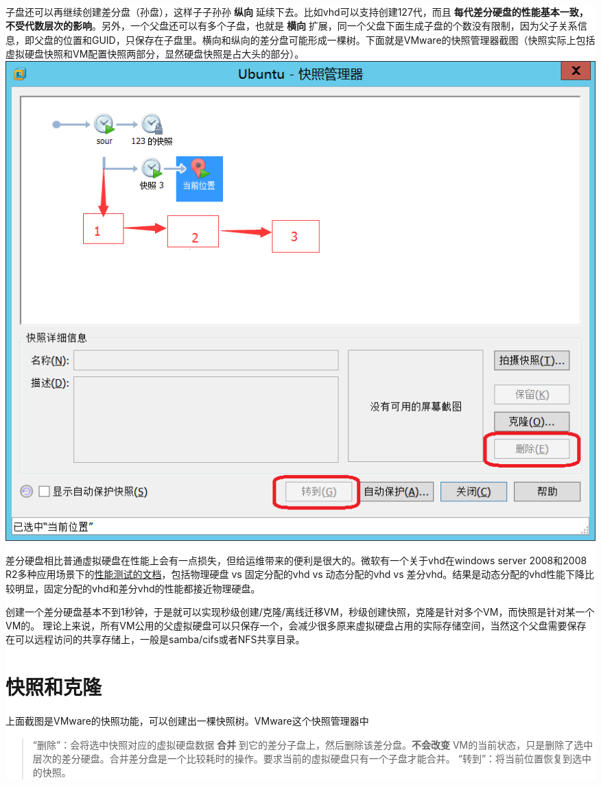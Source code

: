 子盘还可以再继续创建差分盘（孙盘），这样子子孙孙 **纵向** 延续下去。比如vhd可以支持创建127代，而且 **每代差分硬盘的性能基本一致，不受代数层次的影响**。另外，一个父盘还可以有多个子盘，也就是 **横向** 扩展，同一个父盘下面生成子盘的个数没有限制，因为父子关系信息，即父盘的位置和GUID，只保存在子盘里。横向和纵向的差分盘可能形成一棵树。下面就是VMware的快照管理器截图（快照实际上包括虚拟硬盘快照和VM配置快照两部分，显然硬盘快照是占大头的部分）。![](/img/vmware-snapshot.png)

差分硬盘相比普通虚拟硬盘在性能上会有一点损失，但给运维带来的便利是很大的。微软有一个关于vhd在windows server 2008和2008 R2多种应用场景下的[性能测试的文档](http://go.microsoft.com/fwlink/p/?LinkId=186519)，包括物理硬盘 vs 固定分配的vhd vs 动态分配的vhd vs 差分vhd。结果是动态分配的vhd性能下降比较明显，固定分配的vhd和差分vhd的性能都接近物理硬盘。

创建一个差分硬盘基本不到1秒钟，于是就可以实现秒级创建/克隆/离线迁移VM，秒级创建快照，克隆是针对多个VM，而快照是针对某一个VM的。
理论上来说，所有VM公用的父虚拟硬盘可以只保存一个，会减少很多原来虚拟硬盘占用的实际存储空间，当然这个父盘需要保存在可以远程访问的共享存储上，一般是samba/cifs或者NFS共享目录。

# **快照和克隆**

上面截图是VMware的快照功能，可以创建出一棵快照树。VMware这个快照管理器中
>“删除”：会将选中快照对应的虚拟硬盘数据 **合并** 到它的差分子盘上，然后删除该差分盘。**不会改变** VM的当前状态，只是删除了选中层次的差分硬盘。合并差分盘是一个比较耗时的操作。要求当前的虚拟硬盘只有一个子盘才能合并。
>“转到”：将当前位置恢复到选中的快照。
